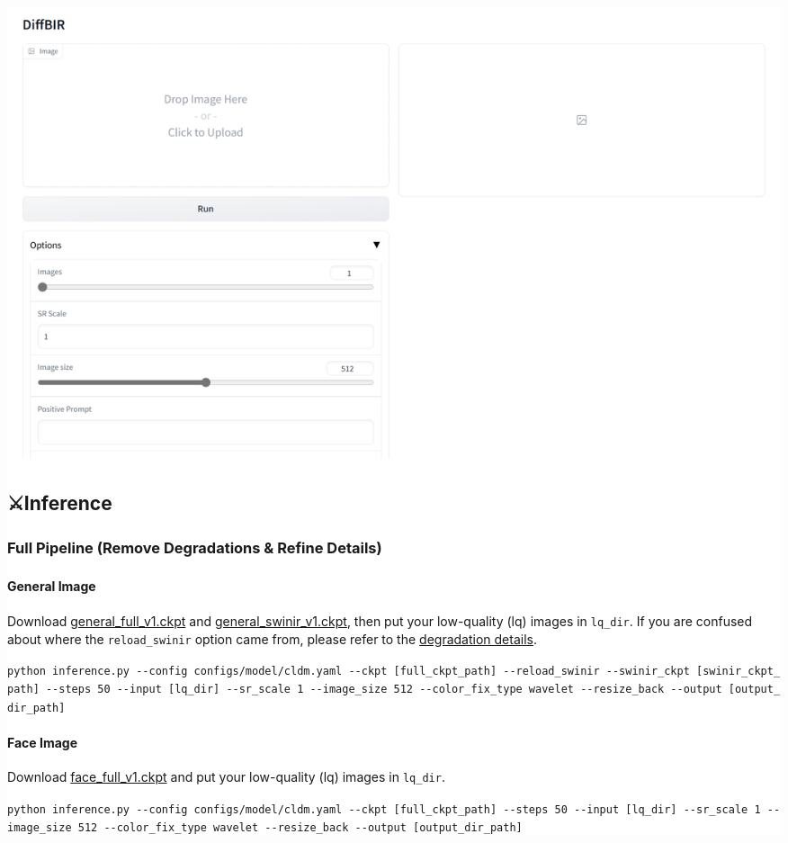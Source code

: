 <div align="center">
    <kbd><img src="assets/gradio.png"></img></kbd>
</div>

## <a name="inference"></a>:crossed_swords:Inference

### Full Pipeline (Remove Degradations & Refine Details)

#### General Image

Download [general_full_v1.ckpt](https://huggingface.co/lxq007/DiffBIR/resolve/main/general_full_v1.ckpt) and [general_swinir_v1.ckpt](https://huggingface.co/lxq007/DiffBIR/resolve/main/general_swinir_v1.ckpt), then put your low-quality (lq) images in `lq_dir`. If you are confused about where the `reload_swinir` option came from, please refer to the [degradation details](#degradation-details).

```shell
python inference.py --config configs/model/cldm.yaml --ckpt [full_ckpt_path] --reload_swinir --swinir_ckpt [swinir_ckpt_path] --steps 50 --input [lq_dir] --sr_scale 1 --image_size 512 --color_fix_type wavelet --resize_back --output [output_dir_path]
```

#### Face Image

Download [face_full_v1.ckpt](https://huggingface.co/lxq007/DiffBIR/resolve/main/face_full_v1.ckpt) and put your low-quality (lq) images in `lq_dir`.

```shell
python inference.py --config configs/model/cldm.yaml --ckpt [full_ckpt_path] --steps 50 --input [lq_dir] --sr_scale 1 --image_size 512 --color_fix_type wavelet --resize_back --output [output_dir_path]
```
